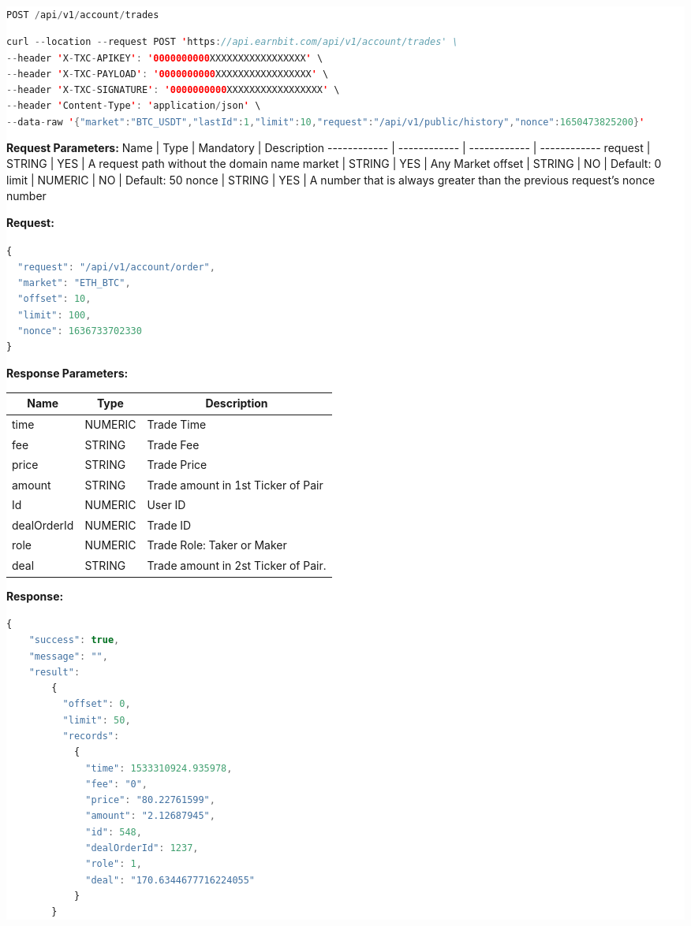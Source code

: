 ```java
POST /api/v1/account/trades
```
```java
curl --location --request POST 'https://api.earnbit.com/api/v1/account/trades' \
--header 'X-TXC-APIKEY': '0000000000XXXXXXXXXXXXXXXXX' \
--header 'X-TXC-PAYLOAD': '0000000000XXXXXXXXXXXXXXXXX' \
--header 'X-TXC-SIGNATURE': '0000000000XXXXXXXXXXXXXXXXX' \
--header 'Content-Type': 'application/json' \
--data-raw '{"market":"BTC_USDT","lastId":1,"limit":10,"request":"/api/v1/public/history","nonce":1650473825200}'
```

**Request Parameters:**
Name | Type | Mandatory | Description
------------ | ------------ | ------------ | ------------
request | STRING | YES | A request path without the domain name
market | STRING | YES | Any Market
offset | STRING | NO |  Default: 0
limit | NUMERIC | NO |  Default: 50
nonce | STRING | YES | A number that is always greater than the previous request’s nonce number

**Request:**
```javascript
{
  "request": "/api/v1/account/order",
  "market": "ETH_BTC",
  "offset": 10,
  "limit": 100,
  "nonce": 1636733702330
}
```

**Response Parameters:**

Name | Type  | Description
------------ | ------------ | ------------
time | NUMERIC  | Trade Time
fee | STRING  | Trade Fee
price | STRING  | Trade Price
amount | STRING  | Trade amount in 1st Ticker of Pair
Id | NUMERIC  | User ID
dealOrderId | NUMERIC  | Trade ID
role | NUMERIC  | Trade Role: Taker or Maker
deal | STRING  | Trade amount in 2st Ticker of Pair.


**Response:**
```javascript
{
    "success": true,
    "message": "",
    "result":
        {
          "offset": 0,
          "limit": 50,
          "records":
            {
              "time": 1533310924.935978,
              "fee": "0",
              "price": "80.22761599",
              "amount": "2.12687945",
              "id": 548,
              "dealOrderId": 1237,
              "role": 1,
              "deal": "170.6344677716224055"
            }
        }
```
